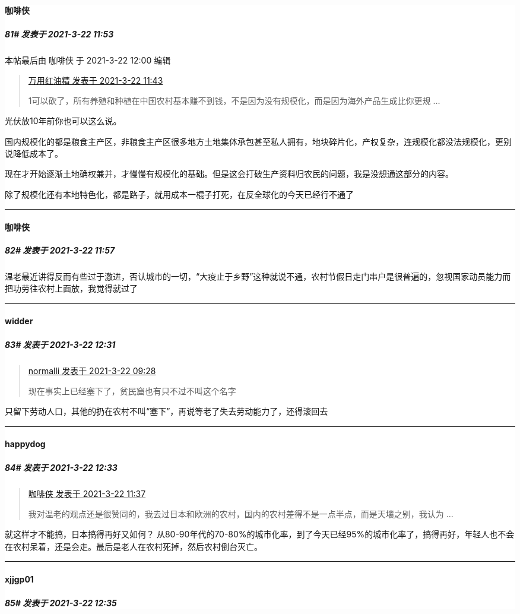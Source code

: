 ####  咖啡侠  
##### 81#       发表于 2021-3-22 11:53


 本帖最后由 咖啡侠 于 2021-3-22 12:00 编辑 
<blockquote><a href="httphttps://bbs.saraba1st.com/2b/forum.php?mod=redirect&amp;goto=findpost&amp;pid=50698163&amp;ptid=1994248" target="_blank">万用红油精 发表于 2021-3-22 11:43</a>

1可以砍了，所有养殖和种植在中国农村基本赚不到钱，不是因为没有规模化，而是因为海外产品生成比你更规 ...</blockquote>
光伏放10年前你也可以这么说。


国内规模化的都是粮食主产区，非粮食主产区很多地方土地集体承包甚至私人拥有，地块碎片化，产权复杂，连规模化都没法规模化，更别说降低成本了。

现在才开始逐渐土地确权兼并，才慢慢有规模化的基础。但是这会打破生产资料归农民的问题，我是没想通这部分的内容。


除了规模化还有本地特色化，都是路子，就用成本一棍子打死，在反全球化的今天已经行不通了


*****

####  咖啡侠  
##### 82#       发表于 2021-3-22 11:57


温老最近讲得反而有些过于激进，否认城市的一切，“大疫止于乡野”这种就说不通，农村节假日走门串户是很普遍的，忽视国家动员能力而把功劳往农村上面放，我觉得就过了


*****

####  widder  
##### 83#       发表于 2021-3-22 12:31


<blockquote><a href="httphttps://bbs.saraba1st.com/2b/forum.php?mod=redirect&amp;goto=findpost&amp;pid=50696851&amp;ptid=1994248" target="_blank">normalli 发表于 2021-3-22 09:28</a>

现在事实上已经塞下了，贫民窟也有只不过不叫这个名字</blockquote>
只留下劳动人口，其他的扔在农村不叫“塞下”，再说等老了失去劳动能力了，还得滚回去


*****

####  happydog  
##### 84#       发表于 2021-3-22 12:33


<blockquote><a href="httphttps://bbs.saraba1st.com/2b/forum.php?mod=redirect&amp;goto=findpost&amp;pid=50698101&amp;ptid=1994248" target="_blank">咖啡侠 发表于 2021-3-22 11:37</a>

我对温老的观点还是很赞同的，我去过日本和欧洲的农村，国内的农村差得不是一点半点，而是天壤之别，我认为 ...</blockquote>
就这样才不能搞，日本搞得再好又如何？ 从80-90年代的70-80%的城市化率，到了今天已经95%的城市化率了，搞得再好，年轻人也不会在农村呆着，还是会走。最后是老人在农村死掉，然后农村倒台灭亡。


*****

####  xjjgp01  
##### 85#       发表于 2021-3-22 12:35
